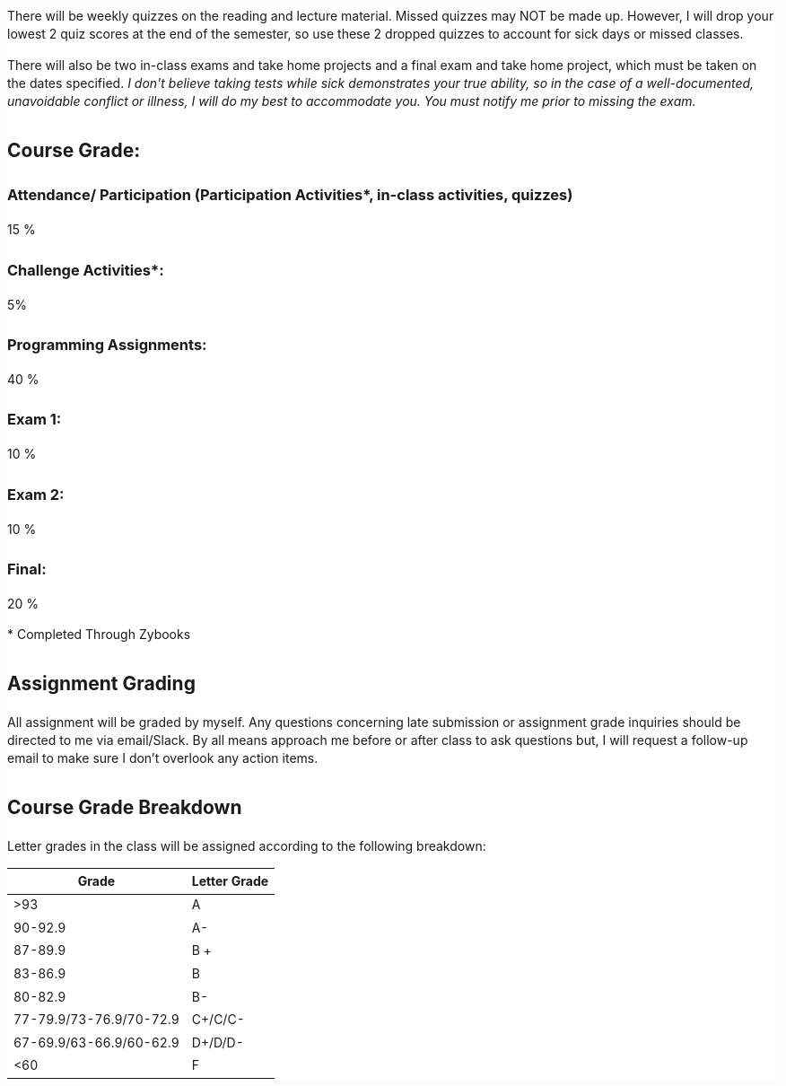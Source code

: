 There will be weekly quizzes on the reading and lecture material. Missed quizzes may NOT be made up. However, I will drop your lowest 2 quiz scores at the end of the semester, so use these 2 dropped quizzes to account for sick days or missed classes.

There will also be  two in-class exams and take home projects and a final exam and take home project, which must be taken on the dates specified. *I don't believe taking tests while sick demonstrates your true ability, so in the case of a well-documented, unavoidable conflict or illness, I will do my best to accommodate you. You must notify me prior to missing the exam.*

## Course Grade:
### Attendance/ Participation (Participation Activities*, in-class activities, quizzes)
15 %
### Challenge Activities*:
5%
### Programming Assignments:
40 %
### Exam 1:
10 %
### Exam 2:
10 %
### Final:
20 %

\* Completed Through Zybooks

## Assignment Grading
All assignment will be graded by myself. Any questions concerning late submission or assignment grade inquiries should be directed to me via email/Slack. By all means approach me before or after class to ask questions but, I will request a follow-up email to make sure I don’t overlook any action items.

## Course Grade Breakdown
Letter grades in the class will be assigned according to the following breakdown:


| Grade                   | Letter Grade |
|-------------------------|--------------|
| >93                     | A            |
| 90-92.9                 | A-           |
| 87-89.9                 | B +          |
| 83-86.9                 | B            |
| 80-82.9                 | B-           |
| 77-79.9/73-76.9/70-72.9 | C+/C/C-      |
| 67-69.9/63-66.9/60-62.9 | D+/D/D-      |
| <60                     | F            |
